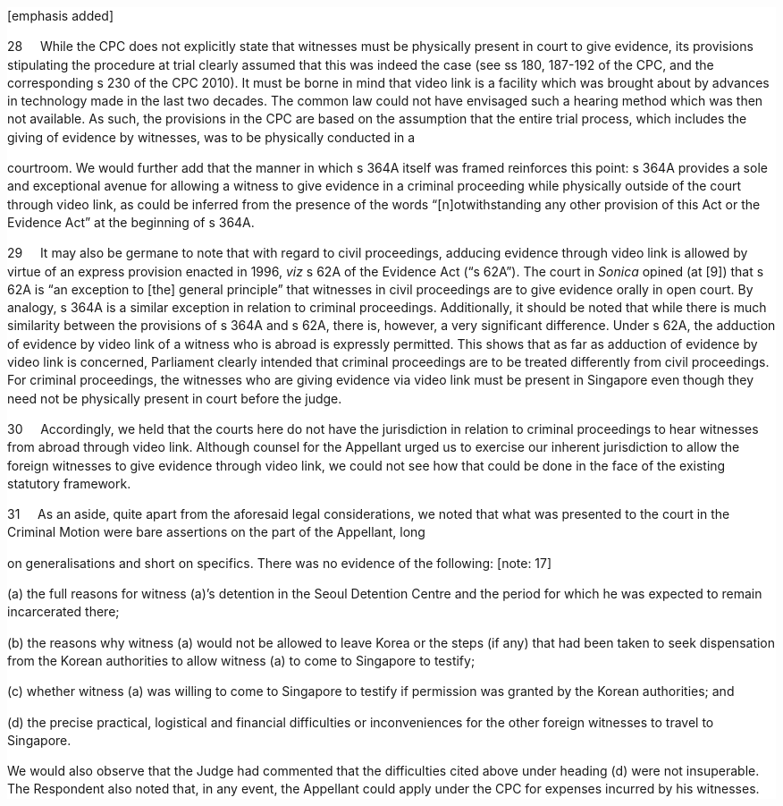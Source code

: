  [emphasis added] 

28     While the CPC does not explicitly state that witnesses must be physically present in court to give evidence, its provisions stipulating the procedure at trial clearly assumed that this was indeed the case (see ss 180, 187-192 of the CPC, and the corresponding s 230 of the CPC 2010). It must be borne in mind that video link is a facility which was brought about by advances in technology made in the last two decades. The common law could not have envisaged such a hearing method which was then not available. As such, the provisions in the CPC are based on the assumption that the entire trial process, which includes the giving of evidence by witnesses, was to be physically conducted in a 


courtroom. We would further add that the manner in which s 364A itself was framed reinforces this point: s 364A provides a sole and exceptional avenue for allowing a witness to give evidence in a criminal proceeding while physically outside of the court through video link, as could be inferred from the presence of the words “[n]otwithstanding any other provision of this Act or the Evidence Act” at the beginning of s 364A. 

29     It may also be germane to note that with regard to civil proceedings, adducing evidence through video link is allowed by virtue of an express provision enacted in 1996, _viz_ s 62A of the Evidence Act (“s 62A”). The court in _Sonica_ opined (at [9]) that s 62A is “an exception to [the] general principle” that witnesses in civil proceedings are to give evidence orally in open court. By analogy, s 364A is a similar exception in relation to criminal proceedings. Additionally, it should be noted that while there is much similarity between the provisions of s 364A and s 62A, there is, however, a very significant difference. Under s 62A, the adduction of evidence by video link of a witness who is abroad is expressly permitted. This shows that as far as adduction of evidence by video link is concerned, Parliament clearly intended that criminal proceedings are to be treated differently from civil proceedings. For criminal proceedings, the witnesses who are giving evidence via video link must be present in Singapore even though they need not be physically present in court before the judge. 

30     Accordingly, we held that the courts here do not have the jurisdiction in relation to criminal proceedings to hear witnesses from abroad through video link. Although counsel for the Appellant urged us to exercise our inherent jurisdiction to allow the foreign witnesses to give evidence through video link, we could not see how that could be done in the face of the existing statutory framework. 

31     As an aside, quite apart from the aforesaid legal considerations, we noted that what was presented to the court in the Criminal Motion were bare assertions on the part of the Appellant, long 

on generalisations and short on specifics. There was no evidence of the following: [note: 17] 

 (a) the full reasons for witness (a)’s detention in the Seoul Detention Centre and the period for which he was expected to remain incarcerated there; 

 (b) the reasons why witness (a) would not be allowed to leave Korea or the steps (if any) that had been taken to seek dispensation from the Korean authorities to allow witness (a) to come to Singapore to testify; 

 (c) whether witness (a) was willing to come to Singapore to testify if permission was granted by the Korean authorities; and 

 (d) the precise practical, logistical and financial difficulties or inconveniences for the other foreign witnesses to travel to Singapore. 

We would also observe that the Judge had commented that the difficulties cited above under heading (d) were not insuperable. The Respondent also noted that, in any event, the Appellant could apply under the CPC for expenses incurred by his witnesses. 
